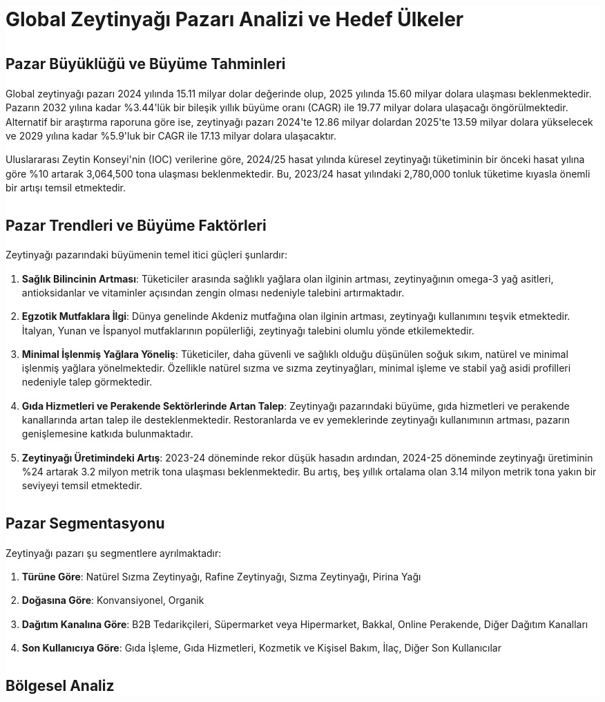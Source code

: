 # Global Zeytinyağı Pazarı Analizi ve Hedef Ülkeler

## Pazar Büyüklüğü ve Büyüme Tahminleri

Global zeytinyağı pazarı 2024 yılında 15.11 milyar dolar değerinde olup, 2025 yılında 15.60 milyar dolara ulaşması beklenmektedir. Pazarın 2032 yılına kadar %3.44'lük bir bileşik yıllık büyüme oranı (CAGR) ile 19.77 milyar dolara ulaşacağı öngörülmektedir. Alternatif bir araştırma raporuna göre ise, zeytinyağı pazarı 2024'te 12.86 milyar dolardan 2025'te 13.59 milyar dolara yükselecek ve 2029 yılına kadar %5.9'luk bir CAGR ile 17.13 milyar dolara ulaşacaktır.

Uluslararası Zeytin Konseyi'nin (IOC) verilerine göre, 2024/25 hasat yılında küresel zeytinyağı tüketiminin bir önceki hasat yılına göre %10 artarak 3,064,500 tona ulaşması beklenmektedir. Bu, 2023/24 hasat yılındaki 2,780,000 tonluk tüketime kıyasla önemli bir artışı temsil etmektedir.

## Pazar Trendleri ve Büyüme Faktörleri

Zeytinyağı pazarındaki büyümenin temel itici güçleri şunlardır:

1. **Sağlık Bilincinin Artması**: Tüketiciler arasında sağlıklı yağlara olan ilginin artması, zeytinyağının omega-3 yağ asitleri, antioksidanlar ve vitaminler açısından zengin olması nedeniyle talebini artırmaktadır.

2. **Egzotik Mutfaklara İlgi**: Dünya genelinde Akdeniz mutfağına olan ilginin artması, zeytinyağı kullanımını teşvik etmektedir. İtalyan, Yunan ve İspanyol mutfaklarının popülerliği, zeytinyağı talebini olumlu yönde etkilemektedir.

3. **Minimal İşlenmiş Yağlara Yöneliş**: Tüketiciler, daha güvenli ve sağlıklı olduğu düşünülen soğuk sıkım, natürel ve minimal işlenmiş yağlara yönelmektedir. Özellikle natürel sızma ve sızma zeytinyağları, minimal işleme ve stabil yağ asidi profilleri nedeniyle talep görmektedir.

4. **Gıda Hizmetleri ve Perakende Sektörlerinde Artan Talep**: Zeytinyağı pazarındaki büyüme, gıda hizmetleri ve perakende kanallarında artan talep ile desteklenmektedir. Restoranlarda ve ev yemeklerinde zeytinyağı kullanımının artması, pazarın genişlemesine katkıda bulunmaktadır.

5. **Zeytinyağı Üretimindeki Artış**: 2023-24 döneminde rekor düşük hasadın ardından, 2024-25 döneminde zeytinyağı üretiminin %24 artarak 3.2 milyon metrik tona ulaşması beklenmektedir. Bu artış, beş yıllık ortalama olan 3.14 milyon metrik tona yakın bir seviyeyi temsil etmektedir.

## Pazar Segmentasyonu

Zeytinyağı pazarı şu segmentlere ayrılmaktadır:

1. **Türüne Göre**: Natürel Sızma Zeytinyağı, Rafine Zeytinyağı, Sızma Zeytinyağı, Pirina Yağı

2. **Doğasına Göre**: Konvansiyonel, Organik

3. **Dağıtım Kanalına Göre**: B2B Tedarikçileri, Süpermarket veya Hipermarket, Bakkal, Online Perakende, Diğer Dağıtım Kanalları

4. **Son Kullanıcıya Göre**: Gıda İşleme, Gıda Hizmetleri, Kozmetik ve Kişisel Bakım, İlaç, Diğer Son Kullanıcılar

## Bölgesel Analiz
